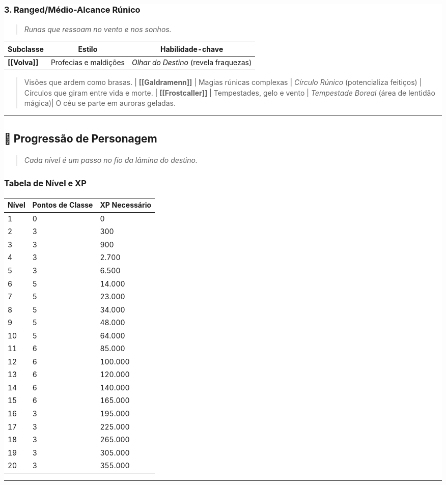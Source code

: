 ### 3. **Ranged/Médio-Alcance Rúnico**

> *Runas que ressoam no vento e nos sonhos.*

| Subclasse               | Estilo                         | Habilidade-chave                           |
| ----------------------- | ------------------------------ | ------------------------------------------ |
| **[[Volva]]**           | Profecias e maldições          | _Olhar do Destino_ (revela fraquezas)      |
> Visões que ardem como brasas.
| **[[Galdramenn]]**      | Magias rúnicas complexas       | _Círculo Rúnico_ (potencializa feitiços)   |
> Círculos que giram entre vida e morte.
| **[[Frostcaller]]**     | Tempestades, gelo e vento      | _Tempestade Boreal_ (área de lentidão mágica)|
> O céu se parte em auroras geladas.

---

## 🎯 Progressão de Personagem

> *Cada nível é um passo no fio da lâmina do destino.*

### Tabela de Nível e XP

| Nível | Pontos de Classe | XP Necessário |
| ----- | ---------------- | ------------- |
| 1     | 0                | 0             |
| 2     | 3                | 300           |
| 3     | 3                | 900           |
| 4     | 3                | 2.700         |
| 5     | 3                | 6.500         |
| 6     | 5                | 14.000        |
| 7     | 5                | 23.000        |
| 8     | 5                | 34.000        |
| 9     | 5                | 48.000        |
| 10    | 5                | 64.000        |
| 11    | 6                | 85.000        |
| 12    | 6                | 100.000       |
| 13    | 6                | 120.000       |
| 14    | 6                | 140.000       |
| 15    | 6                | 165.000       |
| 16    | 3                | 195.000       |
| 17    | 3                | 225.000       |
| 18    | 3                | 265.000       |
| 19    | 3                | 305.000       |
| 20    | 3                | 355.000       |

---